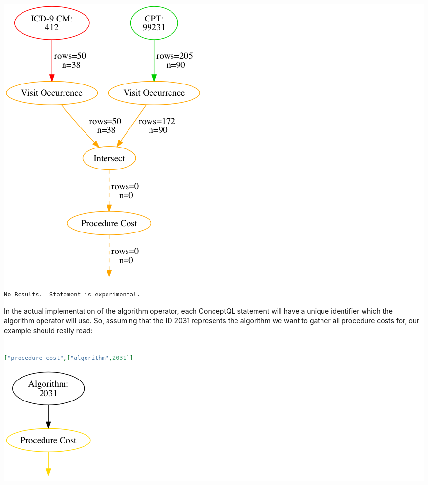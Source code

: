 ![](README/6b48534236697d1ccfa1f5403764782f9d228f9eb706789cfa80203882b7b13a.png)

```No Results.  Statement is experimental.```

In the actual implementation of the algorithm operator, each ConceptQL statement will have a unique identifier which the algorithm operator will use.  So, assuming that the ID 2031 represents the algorithm we want to gather all procedure costs for, our example should really read:

```JSON

["procedure_cost",["algorithm",2031]]

```

![](README/067241a3579767a802d4f8e20fd35b60adbe377c9a6512ef135f164a5accfb27.png)
